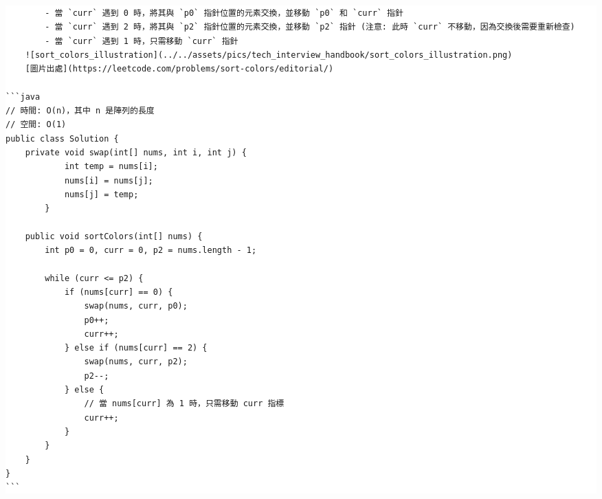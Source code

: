             - 當 `curr` 遇到 0 時，將其與 `p0` 指針位置的元素交換，並移動 `p0` 和 `curr` 指針
            - 當 `curr` 遇到 2 時，將其與 `p2` 指針位置的元素交換，並移動 `p2` 指針 (注意: 此時 `curr` 不移動，因為交換後需要重新檢查)
            - 當 `curr` 遇到 1 時，只需移動 `curr` 指針
        ![sort_colors_illustration](../../assets/pics/tech_interview_handbook/sort_colors_illustration.png)
        [圖片出處](https://leetcode.com/problems/sort-colors/editorial/)

    ```java
    // 時間: O(n)，其中 n 是陣列的長度
    // 空間: O(1)
    public class Solution {
        private void swap(int[] nums, int i, int j) {
                int temp = nums[i];
                nums[i] = nums[j];
                nums[j] = temp;
            }

        public void sortColors(int[] nums) {
            int p0 = 0, curr = 0, p2 = nums.length - 1;

            while (curr <= p2) {
                if (nums[curr] == 0) {
                    swap(nums, curr, p0);
                    p0++;
                    curr++;
                } else if (nums[curr] == 2) {
                    swap(nums, curr, p2);
                    p2--;
                } else {
                    // 當 nums[curr] 為 1 時，只需移動 curr 指標
                    curr++;
                }
            }
        }
    }
    ```
